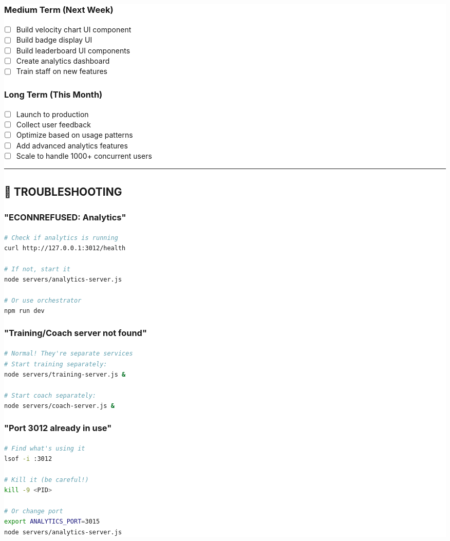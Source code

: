 ### Medium Term (Next Week)
- [ ] Build velocity chart UI component
- [ ] Build badge display UI
- [ ] Build leaderboard UI components
- [ ] Create analytics dashboard
- [ ] Train staff on new features

### Long Term (This Month)
- [ ] Launch to production
- [ ] Collect user feedback
- [ ] Optimize based on usage patterns
- [ ] Add advanced analytics features
- [ ] Scale to handle 1000+ concurrent users

---

## 🚨 TROUBLESHOOTING

### "ECONNREFUSED: Analytics"
```bash
# Check if analytics is running
curl http://127.0.0.1:3012/health

# If not, start it
node servers/analytics-server.js

# Or use orchestrator
npm run dev
```

### "Training/Coach server not found"
```bash
# Normal! They're separate services
# Start training separately:
node servers/training-server.js &

# Start coach separately:
node servers/coach-server.js &
```

### "Port 3012 already in use"
```bash
# Find what's using it
lsof -i :3012

# Kill it (be careful!)
kill -9 <PID>

# Or change port
export ANALYTICS_PORT=3015
node servers/analytics-server.js
```
